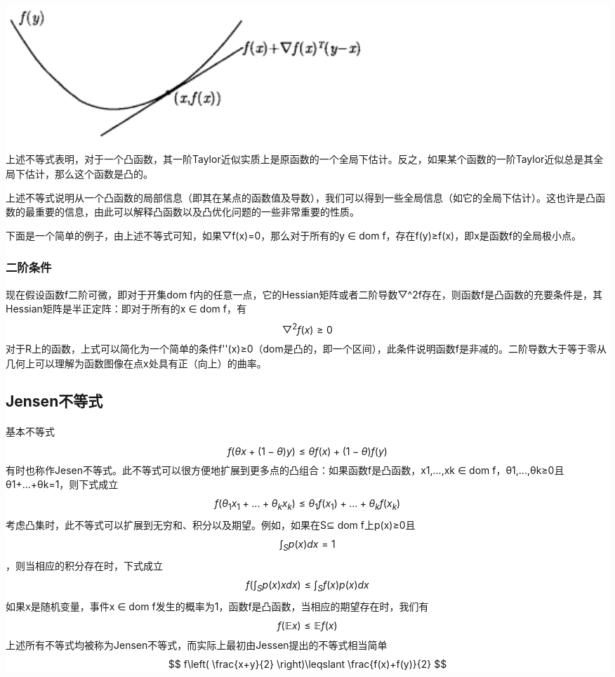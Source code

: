 ![convex-function-first-order-derivative](pic/convex-function-first-order-derivative.png)



上述不等式表明，对于一个凸函数，其一阶Taylor近似实质上是原函数的一个全局下估计。反之，如果某个函数的一阶Taylor近似总是其全局下估计，那么这个函数是凸的。

上述不等式说明从一个凸函数的局部信息（即其在某点的函数值及导数），我们可以得到一些全局信息（如它的全局下估计）。这也许是凸函数的最重要的信息，由此可以解释凸函数以及凸优化问题的一些非常重要的性质。

下面是一个简单的例子，由上述不等式可知，如果▽f(x)=0，那么对于所有的y ∈  dom f，存在f(y)≥f(x)，即x是函数f的全局极小点。

### 二阶条件

现在假设函数f二阶可微，即对于开集dom f内的任意一点，它的Hessian矩阵或者二阶导数▽^2f存在，则函数f是凸函数的充要条件是，其Hessian矩阵是半正定阵：即对于所有的x ∈ dom f，有
$$
\bigtriangledown^2f(x)\geqslant 0
$$
对于R上的函数，上式可以简化为一个简单的条件f''(x)≥0（dom是凸的，即一个区间），此条件说明函数f是非减的。二阶导数大于等于零从几何上可以理解为函数图像在点x处具有正（向上）的曲率。

## Jensen不等式

基本不等式
$$
f(\theta x+(1-\theta )y)\leqslant \theta f(x)+(1-\theta)f(y)
$$
有时也称作Jesen不等式。此不等式可以很方便地扩展到更多点的凸组合：如果函数f是凸函数，x1,...,xk ∈  dom f，θ1,...,θk≥0且θ1+...+θk=1，则下式成立
$$
f(\theta_1x_1+...+\theta_kx_k)\leqslant\theta_1f(x_1)+...+\theta_kf(x_k)
$$
考虑凸集时，此不等式可以扩展到无穷和、积分以及期望。例如，如果在S⊆ dom f上p(x)≥0且
$$
\int_Sp(x)dx=1
$$
，则当相应的积分存在时，下式成立
$$
f\left( \int_Sp(x)xdx \right)\leqslant \int_Sf(x)p(x)dx
$$
如果x是随机变量，事件x ∈ dom f发生的概率为1，函数f是凸函数，当相应的期望存在时，我们有
$$
f(\mathbb{E}x)\leqslant\mathbb{E}f(x)
$$
上述所有不等式均被称为Jensen不等式，而实际上最初由Jessen提出的不等式相当简单
$$
f\left( \frac{x+y}{2} \right)\leqslant \frac{f(x)+f(y)}{2}
$$
